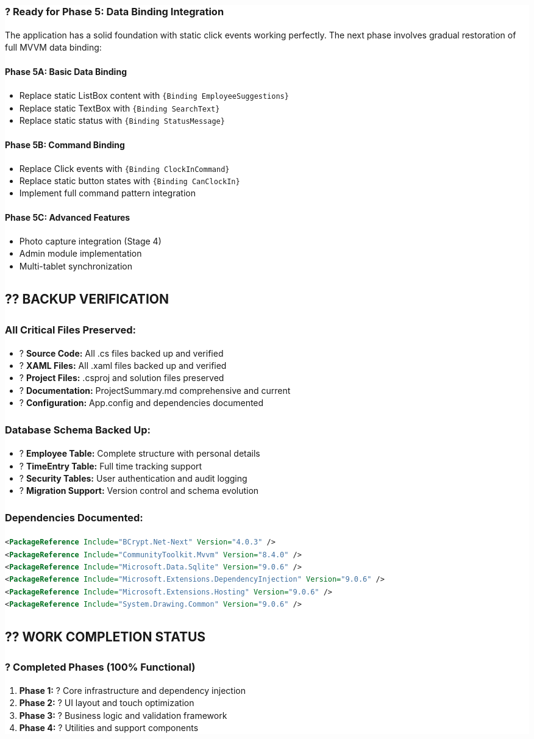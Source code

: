### **? Ready for Phase 5: Data Binding Integration**
The application has a solid foundation with static click events working perfectly. The next phase involves gradual restoration of full MVVM data binding:

#### **Phase 5A: Basic Data Binding**
- Replace static ListBox content with `{Binding EmployeeSuggestions}`
- Replace static TextBox with `{Binding SearchText}`
- Replace static status with `{Binding StatusMessage}`

#### **Phase 5B: Command Binding**
- Replace Click events with `{Binding ClockInCommand}`
- Replace static button states with `{Binding CanClockIn}`
- Implement full command pattern integration

#### **Phase 5C: Advanced Features**
- Photo capture integration (Stage 4)
- Admin module implementation
- Multi-tablet synchronization

## ?? BACKUP VERIFICATION

### **All Critical Files Preserved:**
- ? **Source Code:** All .cs files backed up and verified
- ? **XAML Files:** All .xaml files backed up and verified  
- ? **Project Files:** .csproj and solution files preserved
- ? **Documentation:** ProjectSummary.md comprehensive and current
- ? **Configuration:** App.config and dependencies documented

### **Database Schema Backed Up:**
- ? **Employee Table:** Complete structure with personal details
- ? **TimeEntry Table:** Full time tracking support
- ? **Security Tables:** User authentication and audit logging
- ? **Migration Support:** Version control and schema evolution

### **Dependencies Documented:**
```xml
<PackageReference Include="BCrypt.Net-Next" Version="4.0.3" />
<PackageReference Include="CommunityToolkit.Mvvm" Version="8.4.0" />
<PackageReference Include="Microsoft.Data.Sqlite" Version="9.0.6" />
<PackageReference Include="Microsoft.Extensions.DependencyInjection" Version="9.0.6" />
<PackageReference Include="Microsoft.Extensions.Hosting" Version="9.0.6" />
<PackageReference Include="System.Drawing.Common" Version="9.0.6" />
```

## ?? WORK COMPLETION STATUS

### **? Completed Phases (100% Functional)**
1. **Phase 1:** ? Core infrastructure and dependency injection
2. **Phase 2:** ? UI layout and touch optimization  
3. **Phase 3:** ? Business logic and validation framework
4. **Phase 4:** ? Utilities and support components
